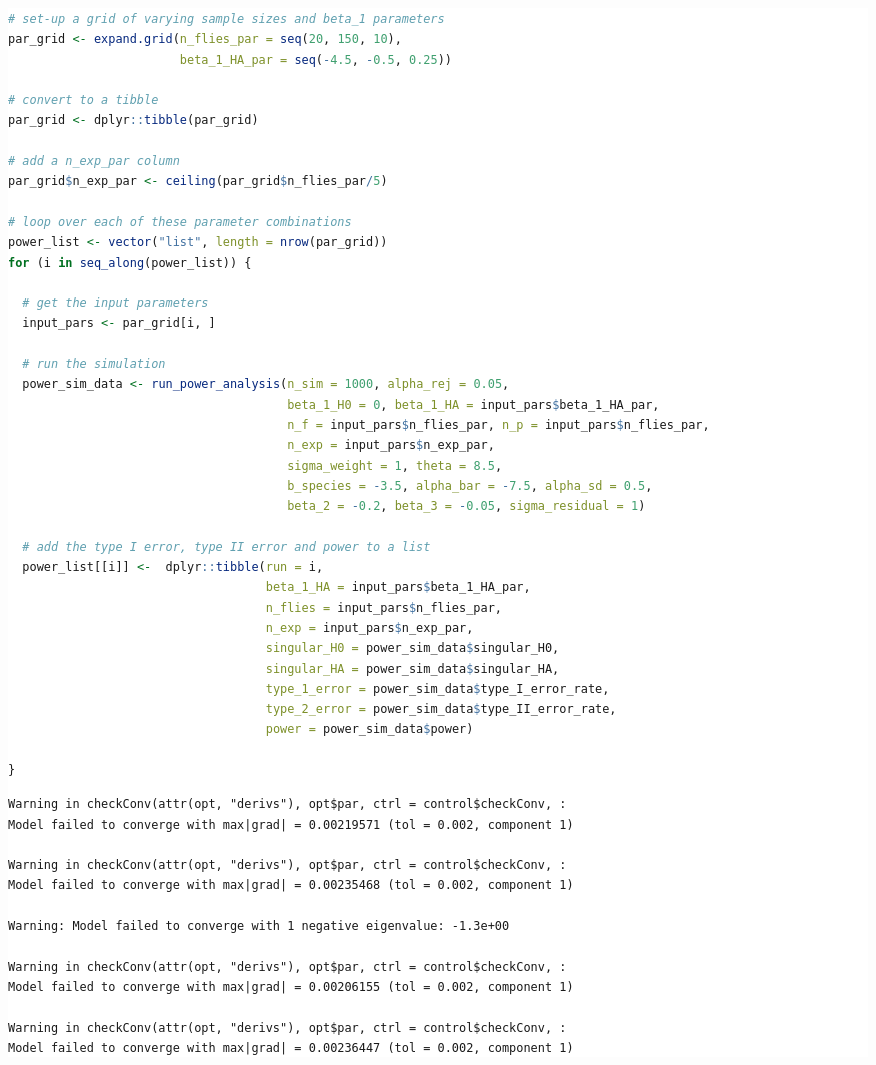 ``` r
# set-up a grid of varying sample sizes and beta_1 parameters
par_grid <- expand.grid(n_flies_par = seq(20, 150, 10),
                        beta_1_HA_par = seq(-4.5, -0.5, 0.25))

# convert to a tibble
par_grid <- dplyr::tibble(par_grid)

# add a n_exp_par column
par_grid$n_exp_par <- ceiling(par_grid$n_flies_par/5)

# loop over each of these parameter combinations
power_list <- vector("list", length = nrow(par_grid))
for (i in seq_along(power_list)) {
  
  # get the input parameters
  input_pars <- par_grid[i, ]
  
  # run the simulation
  power_sim_data <- run_power_analysis(n_sim = 1000, alpha_rej = 0.05, 
                                       beta_1_H0 = 0, beta_1_HA = input_pars$beta_1_HA_par,
                                       n_f = input_pars$n_flies_par, n_p = input_pars$n_flies_par, 
                                       n_exp = input_pars$n_exp_par, 
                                       sigma_weight = 1, theta = 8.5,
                                       b_species = -3.5, alpha_bar = -7.5, alpha_sd = 0.5,
                                       beta_2 = -0.2, beta_3 = -0.05, sigma_residual = 1)
  
  # add the type I error, type II error and power to a list
  power_list[[i]] <-  dplyr::tibble(run = i,
                                    beta_1_HA = input_pars$beta_1_HA_par,
                                    n_flies = input_pars$n_flies_par,
                                    n_exp = input_pars$n_exp_par,
                                    singular_H0 = power_sim_data$singular_H0,
                                    singular_HA = power_sim_data$singular_HA,
                                    type_1_error = power_sim_data$type_I_error_rate,
                                    type_2_error = power_sim_data$type_II_error_rate,
                                    power = power_sim_data$power)
  
}
```

    Warning in checkConv(attr(opt, "derivs"), opt$par, ctrl = control$checkConv, :
    Model failed to converge with max|grad| = 0.00219571 (tol = 0.002, component 1)

    Warning in checkConv(attr(opt, "derivs"), opt$par, ctrl = control$checkConv, :
    Model failed to converge with max|grad| = 0.00235468 (tol = 0.002, component 1)

    Warning: Model failed to converge with 1 negative eigenvalue: -1.3e+00

    Warning in checkConv(attr(opt, "derivs"), opt$par, ctrl = control$checkConv, :
    Model failed to converge with max|grad| = 0.00206155 (tol = 0.002, component 1)

    Warning in checkConv(attr(opt, "derivs"), opt$par, ctrl = control$checkConv, :
    Model failed to converge with max|grad| = 0.00236447 (tol = 0.002, component 1)
